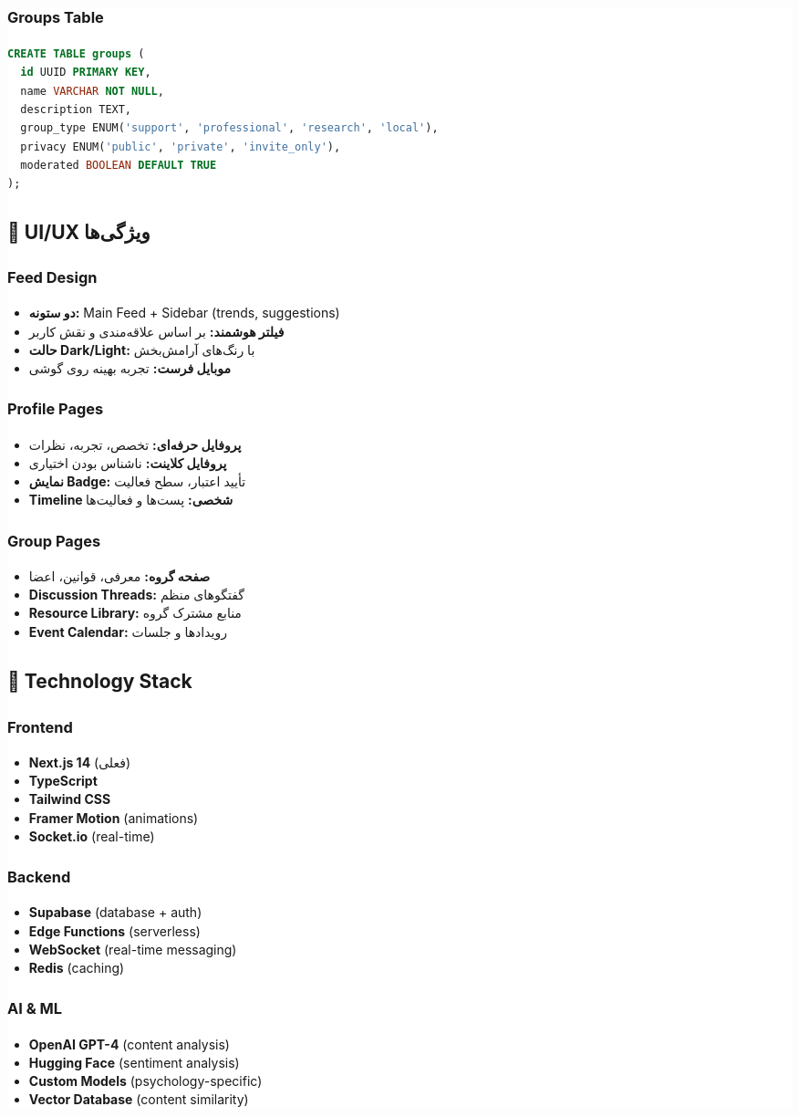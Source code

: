 ### Groups Table
```sql
CREATE TABLE groups (
  id UUID PRIMARY KEY,
  name VARCHAR NOT NULL,
  description TEXT,
  group_type ENUM('support', 'professional', 'research', 'local'),
  privacy ENUM('public', 'private', 'invite_only'),
  moderated BOOLEAN DEFAULT TRUE
);
```

## 🎨 UI/UX ویژگی‌ها

### Feed Design
- **دو ستونه:** Main Feed + Sidebar (trends, suggestions)
- **فیلتر هوشمند:** بر اساس علاقه‌مندی و نقش کاربر
- **حالت Dark/Light:** با رنگ‌های آرامش‌بخش
- **موبایل فرست:** تجربه بهینه روی گوشی

### Profile Pages
- **پروفایل حرفه‌ای:** تخصص، تجربه، نظرات
- **پروفایل کلاینت:** ناشناس بودن اختیاری
- **نمایش Badge:** تأیید اعتبار، سطح فعالیت
- **Timeline شخصی:** پست‌ها و فعالیت‌ها

### Group Pages
- **صفحه گروه:** معرفی، قوانین، اعضا
- **Discussion Threads:** گفتگوهای منظم
- **Resource Library:** منابع مشترک گروه
- **Event Calendar:** رویدادها و جلسات

## 🔧 Technology Stack

### Frontend
- **Next.js 14** (فعلی)
- **TypeScript** 
- **Tailwind CSS**
- **Framer Motion** (animations)
- **Socket.io** (real-time)

### Backend
- **Supabase** (database + auth)
- **Edge Functions** (serverless)
- **WebSocket** (real-time messaging)
- **Redis** (caching)

### AI & ML
- **OpenAI GPT-4** (content analysis)
- **Hugging Face** (sentiment analysis)
- **Custom Models** (psychology-specific)
- **Vector Database** (content similarity)
